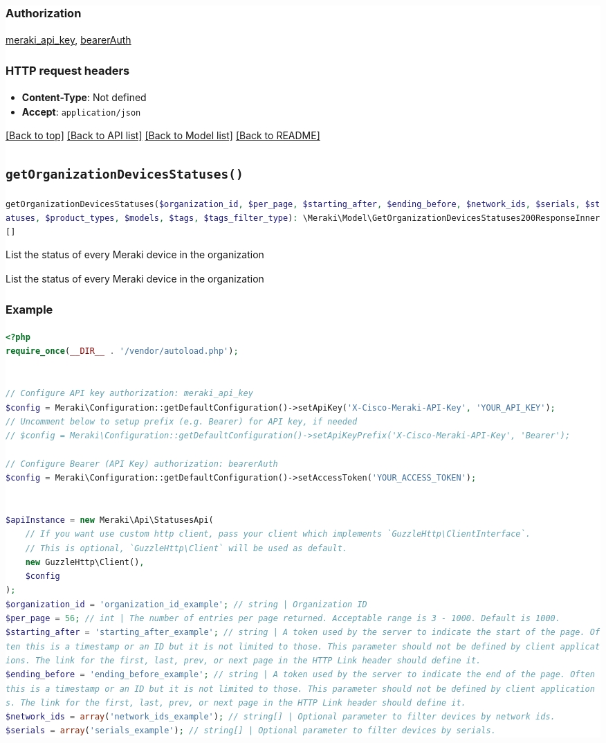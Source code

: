 ### Authorization

[meraki_api_key](../../README.md#meraki_api_key), [bearerAuth](../../README.md#bearerAuth)

### HTTP request headers

- **Content-Type**: Not defined
- **Accept**: `application/json`

[[Back to top]](#) [[Back to API list]](../../README.md#endpoints)
[[Back to Model list]](../../README.md#models)
[[Back to README]](../../README.md)

## `getOrganizationDevicesStatuses()`

```php
getOrganizationDevicesStatuses($organization_id, $per_page, $starting_after, $ending_before, $network_ids, $serials, $statuses, $product_types, $models, $tags, $tags_filter_type): \Meraki\Model\GetOrganizationDevicesStatuses200ResponseInner[]
```

List the status of every Meraki device in the organization

List the status of every Meraki device in the organization

### Example

```php
<?php
require_once(__DIR__ . '/vendor/autoload.php');


// Configure API key authorization: meraki_api_key
$config = Meraki\Configuration::getDefaultConfiguration()->setApiKey('X-Cisco-Meraki-API-Key', 'YOUR_API_KEY');
// Uncomment below to setup prefix (e.g. Bearer) for API key, if needed
// $config = Meraki\Configuration::getDefaultConfiguration()->setApiKeyPrefix('X-Cisco-Meraki-API-Key', 'Bearer');

// Configure Bearer (API Key) authorization: bearerAuth
$config = Meraki\Configuration::getDefaultConfiguration()->setAccessToken('YOUR_ACCESS_TOKEN');


$apiInstance = new Meraki\Api\StatusesApi(
    // If you want use custom http client, pass your client which implements `GuzzleHttp\ClientInterface`.
    // This is optional, `GuzzleHttp\Client` will be used as default.
    new GuzzleHttp\Client(),
    $config
);
$organization_id = 'organization_id_example'; // string | Organization ID
$per_page = 56; // int | The number of entries per page returned. Acceptable range is 3 - 1000. Default is 1000.
$starting_after = 'starting_after_example'; // string | A token used by the server to indicate the start of the page. Often this is a timestamp or an ID but it is not limited to those. This parameter should not be defined by client applications. The link for the first, last, prev, or next page in the HTTP Link header should define it.
$ending_before = 'ending_before_example'; // string | A token used by the server to indicate the end of the page. Often this is a timestamp or an ID but it is not limited to those. This parameter should not be defined by client applications. The link for the first, last, prev, or next page in the HTTP Link header should define it.
$network_ids = array('network_ids_example'); // string[] | Optional parameter to filter devices by network ids.
$serials = array('serials_example'); // string[] | Optional parameter to filter devices by serials.
```